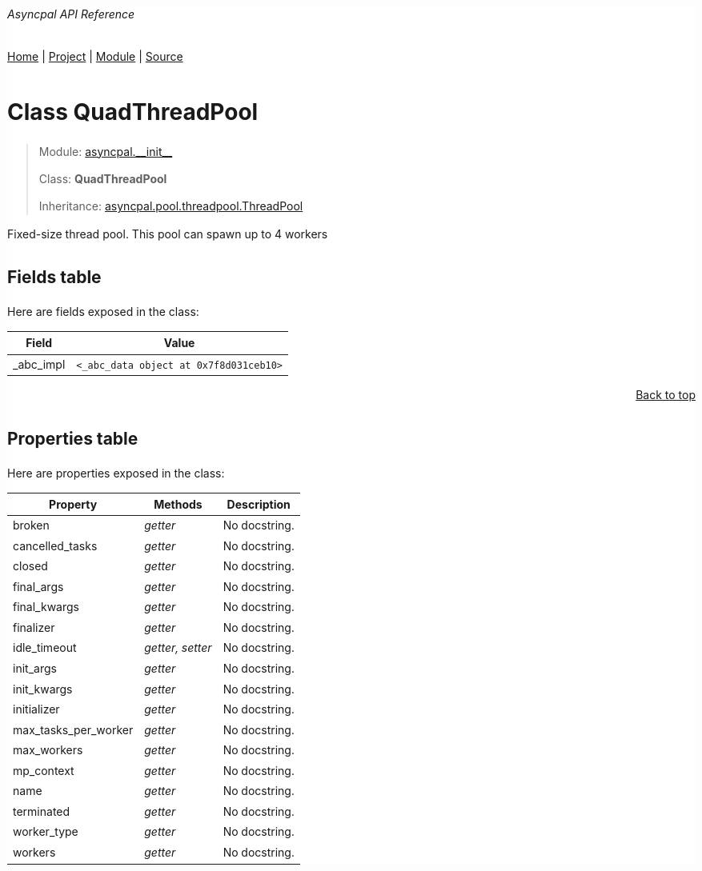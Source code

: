 ###### Asyncpal API Reference
[Home](/docs/api/README.md) | [Project](/README.md) | [Module](/docs/api/modules/asyncpal/__init__/README.md) | [Source](/asyncpal/__init__.py)

# Class QuadThreadPool
> Module: [asyncpal.\_\_init\_\_](/docs/api/modules/asyncpal/__init__/README.md)
>
> Class: **QuadThreadPool**
>
> Inheritance: [asyncpal.pool.threadpool.ThreadPool](/docs/api/modules/asyncpal/pool/threadpool/class-ThreadPool.md)

Fixed-size thread pool. This pool can spawn up to 4 workers

## Fields table
Here are fields exposed in the class:

| Field | Value |
| --- | --- |
| \_abc\_impl | `<_abc_data object at 0x7f8d031ceb10>` |

<p align="right"><a href="#asyncpal-api-reference">Back to top</a></p>

## Properties table
Here are properties exposed in the class:

| Property | Methods | Description |
| --- | --- | --- |
| broken | _getter_ | No docstring. |
| cancelled\_tasks | _getter_ | No docstring. |
| closed | _getter_ | No docstring. |
| final\_args | _getter_ | No docstring. |
| final\_kwargs | _getter_ | No docstring. |
| finalizer | _getter_ | No docstring. |
| idle\_timeout | _getter, setter_ | No docstring. |
| init\_args | _getter_ | No docstring. |
| init\_kwargs | _getter_ | No docstring. |
| initializer | _getter_ | No docstring. |
| max\_tasks\_per\_worker | _getter_ | No docstring. |
| max\_workers | _getter_ | No docstring. |
| mp\_context | _getter_ | No docstring. |
| name | _getter_ | No docstring. |
| terminated | _getter_ | No docstring. |
| worker\_type | _getter_ | No docstring. |
| workers | _getter_ | No docstring. |
